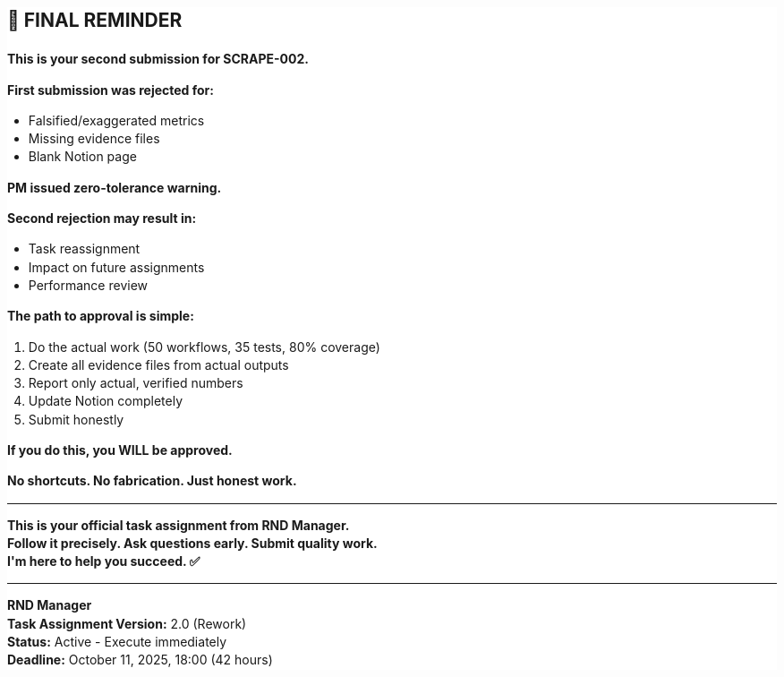 
## 🚨 **FINAL REMINDER**

**This is your second submission for SCRAPE-002.**

**First submission was rejected for:**
- Falsified/exaggerated metrics
- Missing evidence files
- Blank Notion page

**PM issued zero-tolerance warning.**

**Second rejection may result in:**
- Task reassignment
- Impact on future assignments
- Performance review

**The path to approval is simple:**
1. Do the actual work (50 workflows, 35 tests, 80% coverage)
2. Create all evidence files from actual outputs
3. Report only actual, verified numbers
4. Update Notion completely
5. Submit honestly

**If you do this, you WILL be approved.**

**No shortcuts. No fabrication. Just honest work.**

---

**This is your official task assignment from RND Manager.**  
**Follow it precisely. Ask questions early. Submit quality work.**  
**I'm here to help you succeed. ✅**

---

**RND Manager**  
**Task Assignment Version:** 2.0 (Rework)  
**Status:** Active - Execute immediately  
**Deadline:** October 11, 2025, 18:00 (42 hours)


